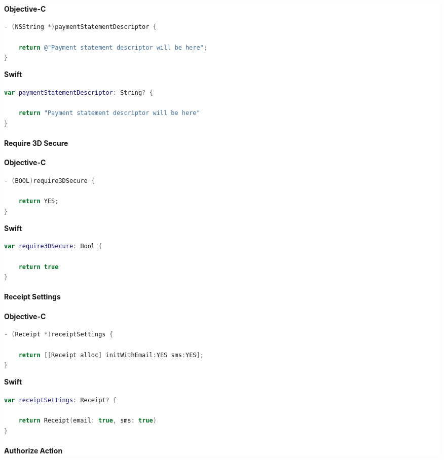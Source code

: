 **Objective-C**

```objective-c
- (NSString *)paymentStatementDescriptor {
    
    return @"Payment statement descriptor will be here";
}
```

**Swift**

```swift
var paymentStatementDescriptor: String? {
        
    return "Payment statement descriptor will be here"
}
```

#### Require 3D Secure

**Objective-C**

```objective-c
- (BOOL)require3DSecure {
    
    return YES;
}
```

**Swift**

```swift
var require3DSecure: Bool {
        
    return true
}
```

#### Receipt Settings

**Objective-C**

```objective-c
- (Receipt *)receiptSettings {
    
    return [[Receipt alloc] initWithEmail:YES sms:YES];
}
```

**Swift**

```swift
var receiptSettings: Receipt? {
        
    return Receipt(email: true, sms: true)
}
```

#### Authorize Action
